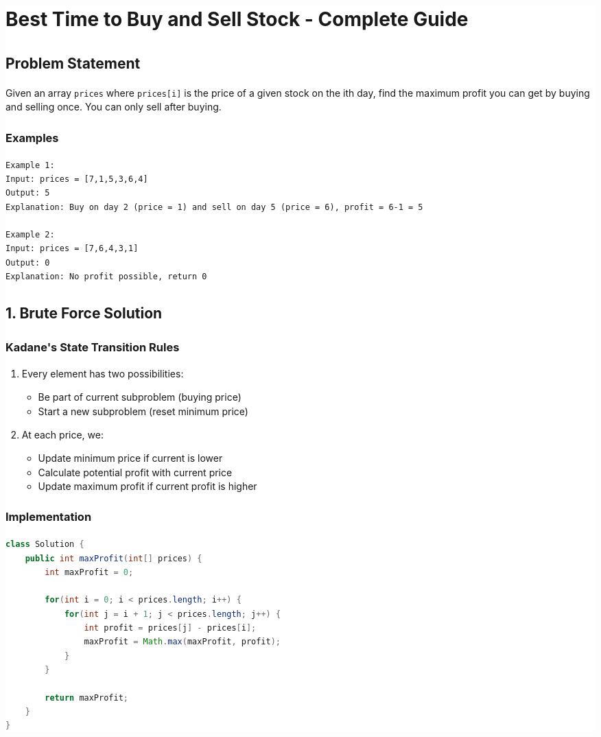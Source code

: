# Best Time to Buy and Sell Stock - Complete Guide

## Problem Statement
Given an array `prices` where `prices[i]` is the price of a given stock on the ith day, find the maximum profit you can get by buying and selling once. You can only sell after buying.

### Examples
```
Example 1:
Input: prices = [7,1,5,3,6,4]
Output: 5
Explanation: Buy on day 2 (price = 1) and sell on day 5 (price = 6), profit = 6-1 = 5

Example 2:
Input: prices = [7,6,4,3,1]
Output: 0
Explanation: No profit possible, return 0
```

## 1. Brute Force Solution

### Kadane's State Transition Rules
1. Every element has two possibilities:
   - Be part of current subproblem (buying price)
   - Start a new subproblem (reset minimum price)

2. At each price, we:
   - Update minimum price if current is lower
   - Calculate potential profit with current price
   - Update maximum profit if current profit is higher

### Implementation
```java
class Solution {
    public int maxProfit(int[] prices) {
        int maxProfit = 0;
        
        for(int i = 0; i < prices.length; i++) {
            for(int j = i + 1; j < prices.length; j++) {
                int profit = prices[j] - prices[i];
                maxProfit = Math.max(maxProfit, profit);
            }
        }
        
        return maxProfit;
    }
}
```
